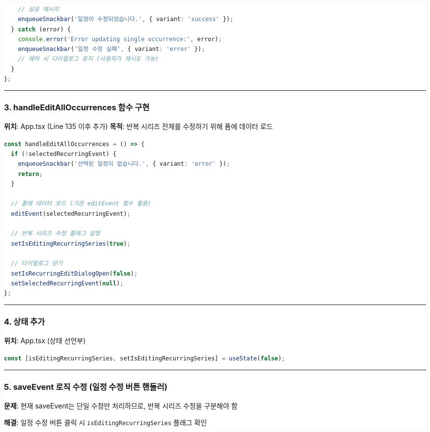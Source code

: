 ```typescript
    // 성공 메시지
    enqueueSnackbar('일정이 수정되었습니다.', { variant: 'success' });
  } catch (error) {
    console.error('Error updating single occurrence:', error);
    enqueueSnackbar('일정 수정 실패', { variant: 'error' });
    // 에러 시 다이얼로그 유지 (사용자가 재시도 가능)
  }
};
```

---

### 3. handleEditAllOccurrences 함수 구현

**위치**: App.tsx (Line 135 이후 추가)
**목적**: 반복 시리즈 전체를 수정하기 위해 폼에 데이터 로드

```typescript
const handleEditAllOccurrences = () => {
  if (!selectedRecurringEvent) {
    enqueueSnackbar('선택된 일정이 없습니다.', { variant: 'error' });
    return;
  }

  // 폼에 데이터 로드 (기존 editEvent 함수 활용)
  editEvent(selectedRecurringEvent);

  // 반복 시리즈 수정 플래그 설정
  setIsEditingRecurringSeries(true);

  // 다이얼로그 닫기
  setIsRecurringEditDialogOpen(false);
  setSelectedRecurringEvent(null);
};
```

---

### 4. 상태 추가

**위치**: App.tsx (상태 선언부)

```typescript
const [isEditingRecurringSeries, setIsEditingRecurringSeries] = useState(false);
```

---

### 5. saveEvent 로직 수정 (일정 수정 버튼 핸들러)

**문제**: 현재 saveEvent는 단일 수정만 처리하므로, 반복 시리즈 수정을 구분해야 함

**해결**: 일정 수정 버튼 클릭 시 `isEditingRecurringSeries` 플래그 확인

